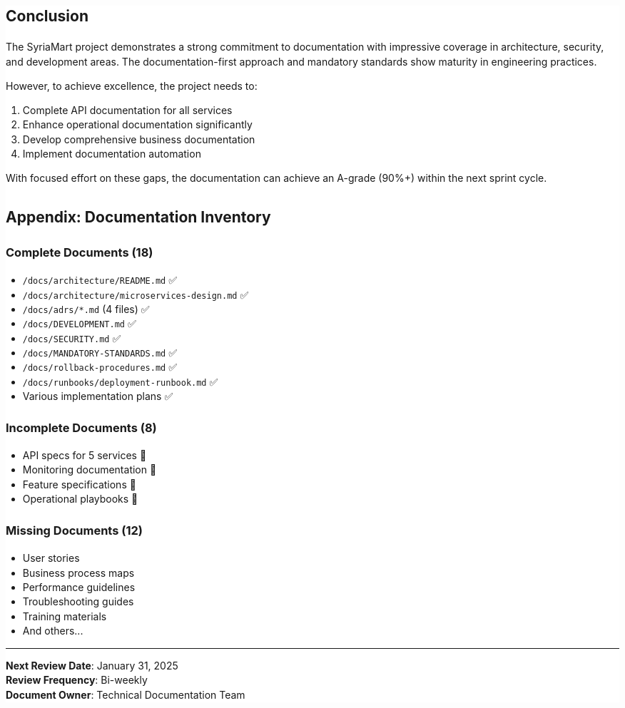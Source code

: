 ## Conclusion

The SyriaMart project demonstrates a strong commitment to documentation with impressive coverage in architecture, security, and development areas. The documentation-first approach and mandatory standards show maturity in engineering practices. 

However, to achieve excellence, the project needs to:
1. Complete API documentation for all services
2. Enhance operational documentation significantly
3. Develop comprehensive business documentation
4. Implement documentation automation

With focused effort on these gaps, the documentation can achieve an A-grade (90%+) within the next sprint cycle.

## Appendix: Documentation Inventory

### Complete Documents (18)
- `/docs/architecture/README.md` ✅
- `/docs/architecture/microservices-design.md` ✅
- `/docs/adrs/*.md` (4 files) ✅
- `/docs/DEVELOPMENT.md` ✅
- `/docs/SECURITY.md` ✅
- `/docs/MANDATORY-STANDARDS.md` ✅
- `/docs/rollback-procedures.md` ✅
- `/docs/runbooks/deployment-runbook.md` ✅
- Various implementation plans ✅

### Incomplete Documents (8)
- API specs for 5 services 🚧
- Monitoring documentation 📝
- Feature specifications 📝
- Operational playbooks 📝

### Missing Documents (12)
- User stories
- Business process maps
- Performance guidelines
- Troubleshooting guides
- Training materials
- And others...

---

**Next Review Date**: January 31, 2025  
**Review Frequency**: Bi-weekly  
**Document Owner**: Technical Documentation Team